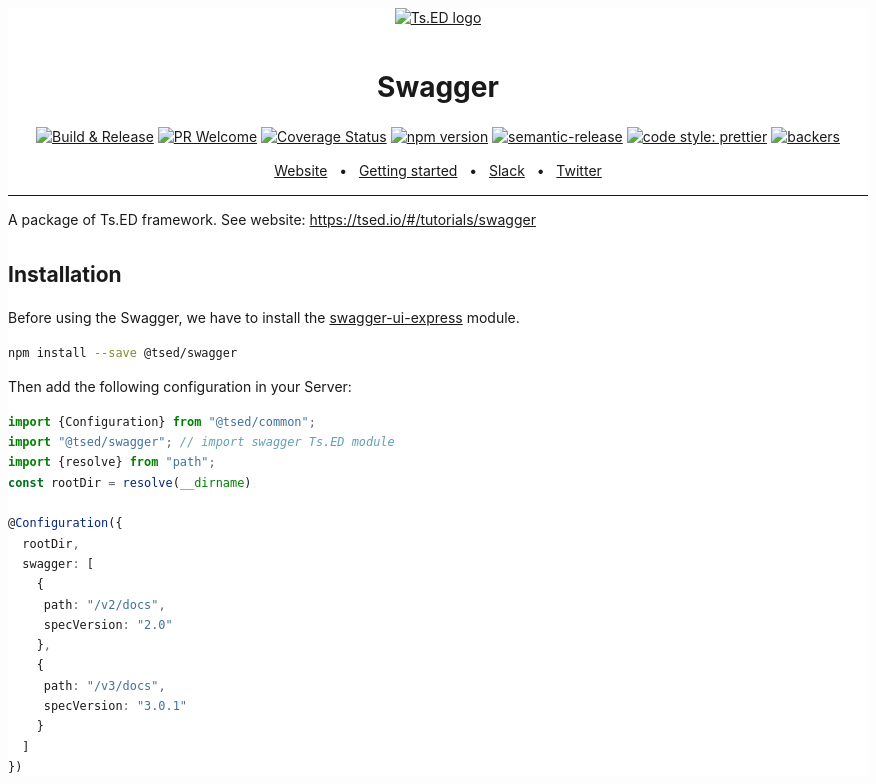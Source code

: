 <p style="text-align: center" align="center">
 <a href="https://tsed.io" target="_blank"><img src="https://tsed.io/tsed-og.png" width="200" alt="Ts.ED logo"/></a>
</p>

<div align="center">
   <h1>Swagger</h1>

[![Build & Release](https://github.com/tsedio/tsed/workflows/Build%20&%20Release/badge.svg)](https://github.com/tsedio/tsed/actions?query=workflow%3A%22Build+%26+Release%22)
[![PR Welcome](https://img.shields.io/badge/PRs-welcome-brightgreen.svg)](https://github.com/tsedio/tsed/blob/master/CONTRIBUTING.md)
[![Coverage Status](https://coveralls.io/repos/github/tsedio/tsed/badge.svg?branch=production)](https://coveralls.io/github/tsedio/tsed?branch=production)
[![npm version](https://badge.fury.io/js/%40tsed%2Fcommon.svg)](https://badge.fury.io/js/%40tsed%2Fcommon)
[![semantic-release](https://img.shields.io/badge/%20%20%F0%9F%93%A6%F0%9F%9A%80-semantic--release-e10079.svg)](https://github.com/semantic-release/semantic-release)
[![code style: prettier](https://img.shields.io/badge/code_style-prettier-ff69b4.svg?style=flat-square)](https://github.com/prettier/prettier)
[![backers](https://opencollective.com/tsed/tiers/badge.svg)](https://opencollective.com/tsed)

</div>

<div align="center">
  <a href="https://tsed.io/">Website</a>
  <span>&nbsp;&nbsp;•&nbsp;&nbsp;</span>
  <a href="https://tsed.io/getting-started/">Getting started</a>
  <span>&nbsp;&nbsp;•&nbsp;&nbsp;</span>
  <a href="https://api.tsed.io/rest/slack/tsedio/tsed">Slack</a>
  <span>&nbsp;&nbsp;•&nbsp;&nbsp;</span>
  <a href="https://twitter.com/TsED_io">Twitter</a>
</div>

<hr />

A package of Ts.ED framework. See website: https://tsed.io/#/tutorials/swagger

## Installation

Before using the Swagger, we have to install the [swagger-ui-express](https://www.npmjs.com/package/swagger-ui-express) module.

```bash
npm install --save @tsed/swagger
```

Then add the following configuration in your Server:

```typescript
import {Configuration} from "@tsed/common";
import "@tsed/swagger"; // import swagger Ts.ED module
import {resolve} from "path";
const rootDir = resolve(__dirname)

@Configuration({
  rootDir,
  swagger: [
    {
     path: "/v2/docs",
     specVersion: "2.0"
    },
    {
     path: "/v3/docs",
     specVersion: "3.0.1"
    }
  ]
})
```